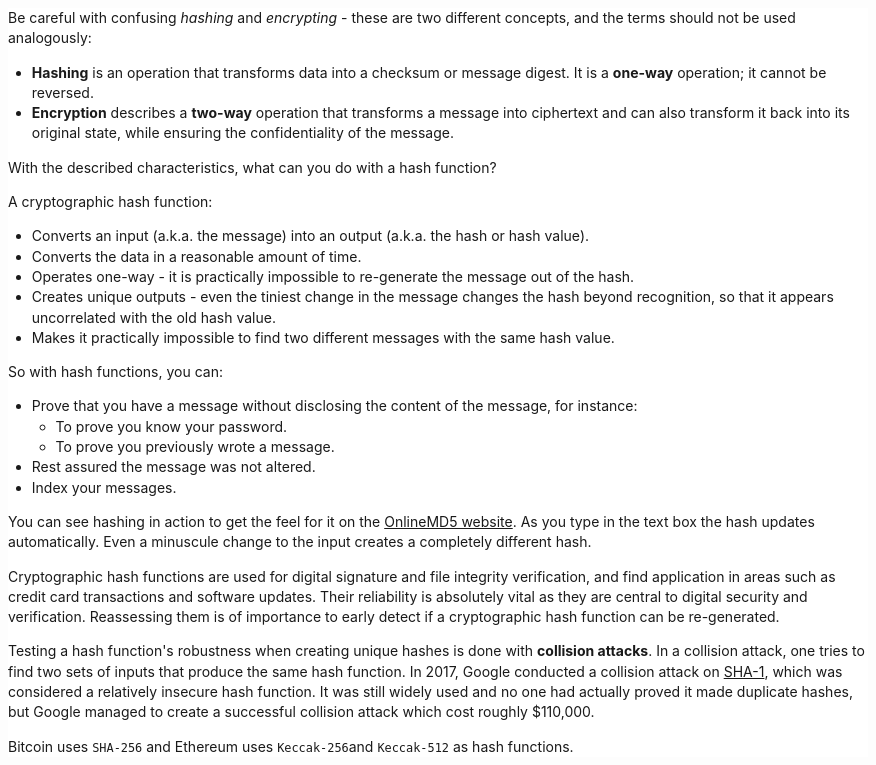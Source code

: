 <HighlightBox type="warn">

Be careful with confusing *hashing* and *encrypting* - these are two different concepts, and the terms should not be used analogously:

* **Hashing** is an operation that transforms data into a checksum or message digest. It is a **one-way** operation; it cannot be reversed. 
* **Encryption** describes a **two-way** operation that transforms a message into ciphertext and can also transform it back into its original state, while ensuring the confidentiality of the message. 

</HighlightBox>

With the described characteristics, what can you do with a hash function?

A cryptographic hash function:

* Converts an input (a.k.a. the message) into an output (a.k.a. the hash or hash value).
* Converts the data in a reasonable amount of time.
* Operates one-way - it is practically impossible to re-generate the message out of the hash.
* Creates unique outputs - even the tiniest change in the message changes the hash beyond recognition, so that it appears uncorrelated with the old hash value.
* Makes it practically impossible to find two different messages with the same hash value.

So with hash functions, you can:

* Prove that you have a message without disclosing the content of the message, for instance:
    * To prove you know your password.
    * To prove you previously wrote a message.
* Rest assured the message was not altered.
* Index your messages.

<HighlightBox type="tip">

You can see hashing in action to get the feel for it on the [OnlineMD5 website](http://onlinemd5.com/). As you type in the text box the hash updates automatically. Even a minuscule change to the input creates a completely different hash.

</HighlightBox>

Cryptographic hash functions are used for digital signature and file integrity verification, and find application in areas such as credit card transactions and software updates. Their reliability is absolutely vital as they are central to digital security and verification. Reassessing them is of importance to early detect if a cryptographic hash function can be re-generated.

Testing a hash function's robustness when creating unique hashes is done with **collision attacks**. In a collision attack, one tries to find two sets of inputs that produce the same hash function. In 2017, Google conducted a collision attack on [SHA-1](https://shattered.io/), which was considered a relatively insecure hash function. It was still widely used and no one had actually proved it made duplicate hashes, but Google managed to create a successful collision attack which cost roughly $110,000.

<HighlightBox type="info">

Bitcoin uses `SHA-256` and Ethereum uses `Keccak-256`and `Keccak-512` as hash functions.

</HighlightBox>

<ExpansionPanel title="Digital signatures and certificate authority">

